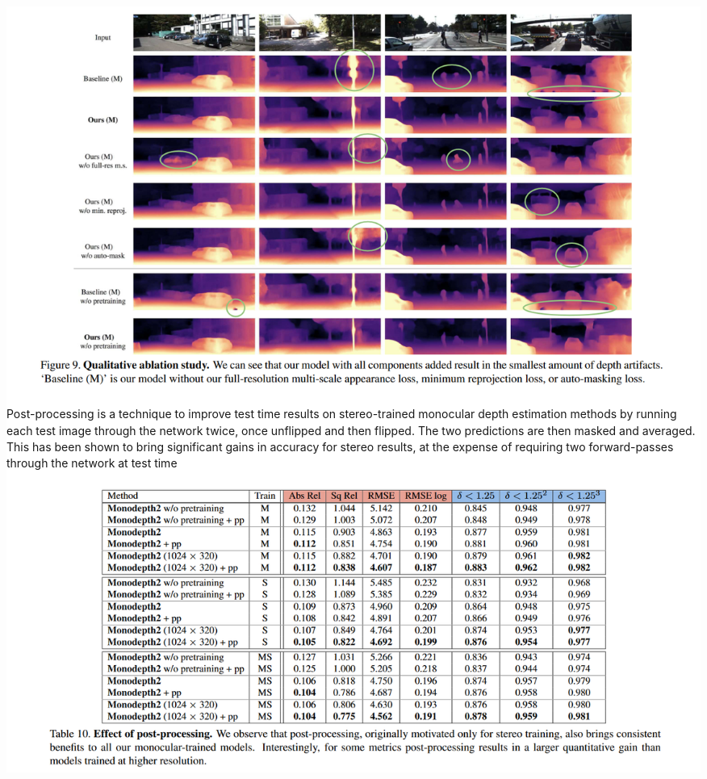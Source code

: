<figure><img src="../../.gitbook/assets/image (752).png" alt=""><figcaption></figcaption></figure>

Post-processing is a technique to improve test time results on stereo-trained monocular depth estimation methods by running each test image through the network twice, once unflipped and then flipped. The two predictions are then masked and averaged. This has been shown to bring significant gains in accuracy for stereo results, at the expense of requiring two forward-passes through the network at test time

<figure><img src="../../.gitbook/assets/image (749).png" alt=""><figcaption></figcaption></figure>
